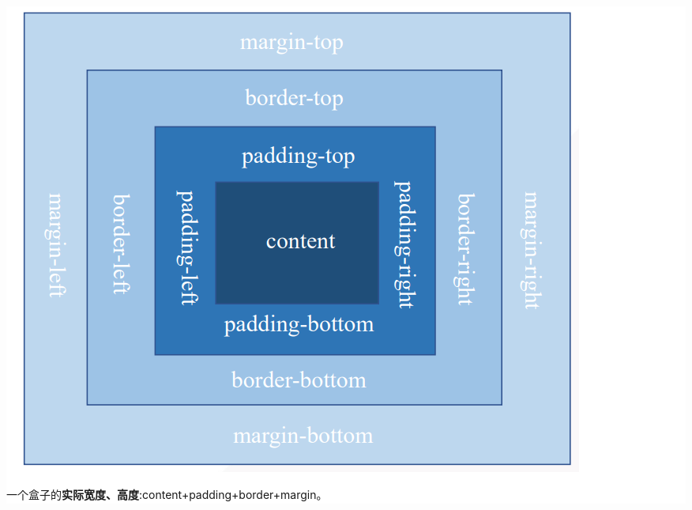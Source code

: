 ![image-20220622192609187](images/image-20220622192609187.png)

一个盒子的**实际宽度、高度**:content+padding+border+margin。


